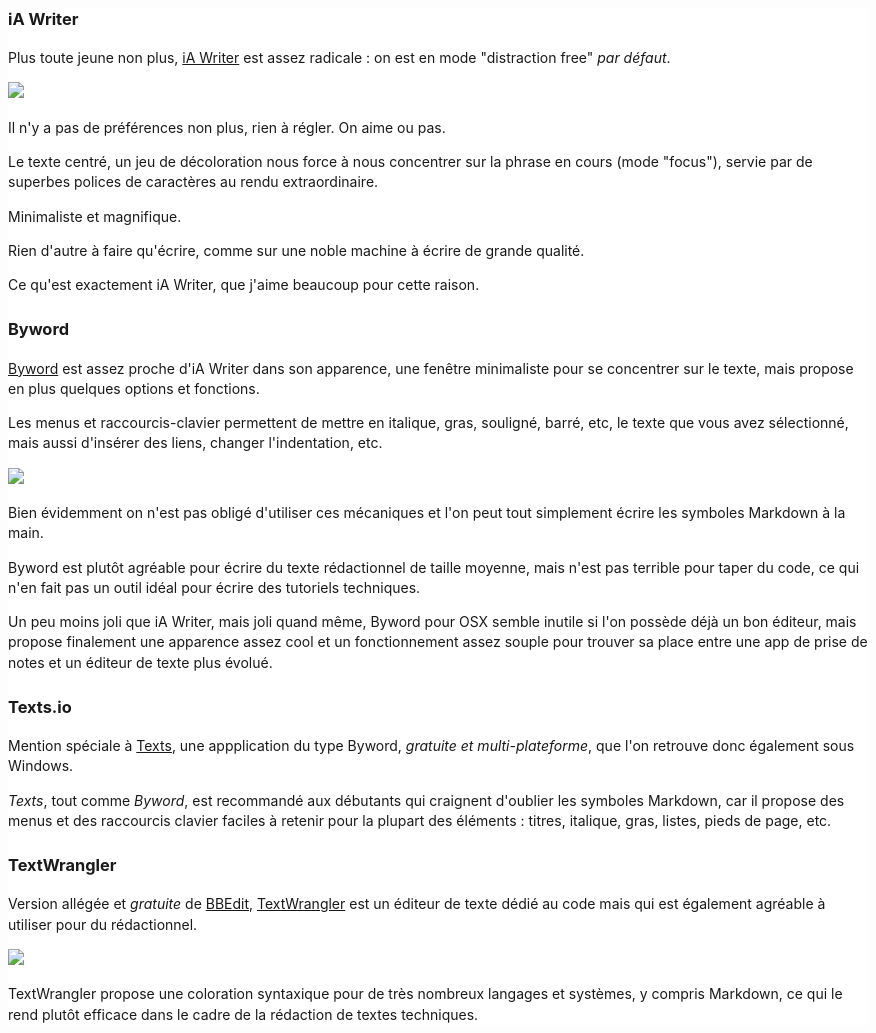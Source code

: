 ### iA Writer

Plus toute jeune non plus, [iA Writer](http://www.iawriter.com/mac/) est assez radicale : on est en mode "distraction free" _par défaut_.

![](https://aya.io/blog/images/iawriter-aya.jpg)

Il n'y a pas de préférences non plus, rien à régler. On aime ou pas.

Le texte centré, un jeu de décoloration nous force à nous concentrer sur la phrase en cours (mode "focus"), servie par de superbes polices de caractères au rendu extraordinaire.

Minimaliste et magnifique.

Rien d'autre à faire qu'écrire, comme sur une noble machine à écrire de grande qualité.

Ce qu'est exactement iA Writer, que j'aime beaucoup pour cette raison.

### Byword

[Byword](http://bywordapp.com/) est assez proche d'iA Writer dans son apparence, une fenêtre minimaliste pour se concentrer sur le texte, mais propose en plus quelques options et fonctions.

Les menus et raccourcis-clavier permettent de mettre en italique, gras, souligné, barré, etc, le texte que vous avez sélectionné, mais aussi d'insérer des liens, changer l'indentation, etc.

![](https://aya.io/blog/images/byword-aya.jpg)

Bien évidemment on n'est pas obligé d'utiliser ces mécaniques et l'on peut tout simplement écrire les symboles Markdown à la main.

Byword est plutôt agréable pour écrire du texte rédactionnel de taille moyenne, mais n'est pas terrible pour taper du code, ce qui n'en fait pas un outil idéal pour écrire des tutoriels techniques.

Un peu moins joli que iA Writer, mais joli quand même, Byword pour OSX semble inutile si l'on possède déjà un bon éditeur, mais propose finalement une apparence assez cool et un fonctionnement assez souple pour trouver sa place entre une app de prise de notes et un éditeur de texte plus évolué.

### Texts.io

Mention spéciale à [Texts](http://www.texts.io/), une appplication du type Byword, _gratuite et multi-plateforme_, que l'on retrouve donc également sous Windows.

_Texts_, tout comme _Byword_, est recommandé aux débutants qui craignent d'oublier les symboles Markdown, car il propose des menus et des raccourcis clavier faciles à retenir pour la plupart des éléments : titres, italique, gras, listes, pieds de page, etc.

### TextWrangler

Version allégée et _gratuite_ de [BBEdit](http://www.barebones.com/products/bbedit/index.shtml), [TextWrangler](http://www.barebones.com/products/textwrangler/index.shtml) est un éditeur de texte dédié au code mais qui est également agréable à utiliser pour du rédactionnel.

![](https://aya.io/blog/images/textwrangler-aya.jpg)

TextWrangler propose une coloration syntaxique pour de très nombreux langages et systèmes, y compris Markdown, ce qui le rend plutôt efficace dans le cadre de la rédaction de textes techniques.
